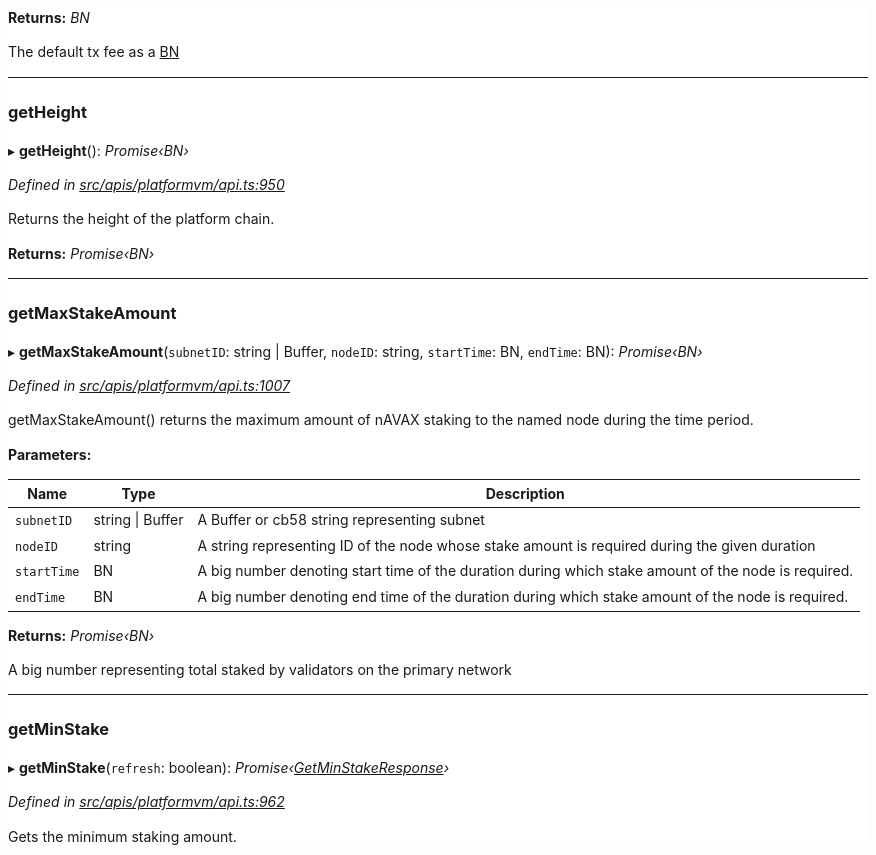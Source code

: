 **Returns:** *BN*

The default tx fee as a [BN](https://github.com/indutny/bn.js/)

___

###  getHeight

▸ **getHeight**(): *Promise‹BN›*

*Defined in [src/apis/platformvm/api.ts:950](https://github.com/ava-labs/avalanchejs/blob/4e59193/src/apis/platformvm/api.ts#L950)*

Returns the height of the platform chain.

**Returns:** *Promise‹BN›*

___

###  getMaxStakeAmount

▸ **getMaxStakeAmount**(`subnetID`: string | Buffer, `nodeID`: string, `startTime`: BN, `endTime`: BN): *Promise‹BN›*

*Defined in [src/apis/platformvm/api.ts:1007](https://github.com/ava-labs/avalanchejs/blob/4e59193/src/apis/platformvm/api.ts#L1007)*

getMaxStakeAmount() returns the maximum amount of nAVAX staking to the named node during the time period.

**Parameters:**

Name | Type | Description |
------ | ------ | ------ |
`subnetID` | string &#124; Buffer | A Buffer or cb58 string representing subnet |
`nodeID` | string | A string representing ID of the node whose stake amount is required during the given duration |
`startTime` | BN | A big number denoting start time of the duration during which stake amount of the node is required. |
`endTime` | BN | A big number denoting end time of the duration during which stake amount of the node is required. |

**Returns:** *Promise‹BN›*

A big number representing total staked by validators on the primary network

___

###  getMinStake

▸ **getMinStake**(`refresh`: boolean): *Promise‹[GetMinStakeResponse](../interfaces/platformvm_interfaces.getminstakeresponse.md)›*

*Defined in [src/apis/platformvm/api.ts:962](https://github.com/ava-labs/avalanchejs/blob/4e59193/src/apis/platformvm/api.ts#L962)*

Gets the minimum staking amount.
